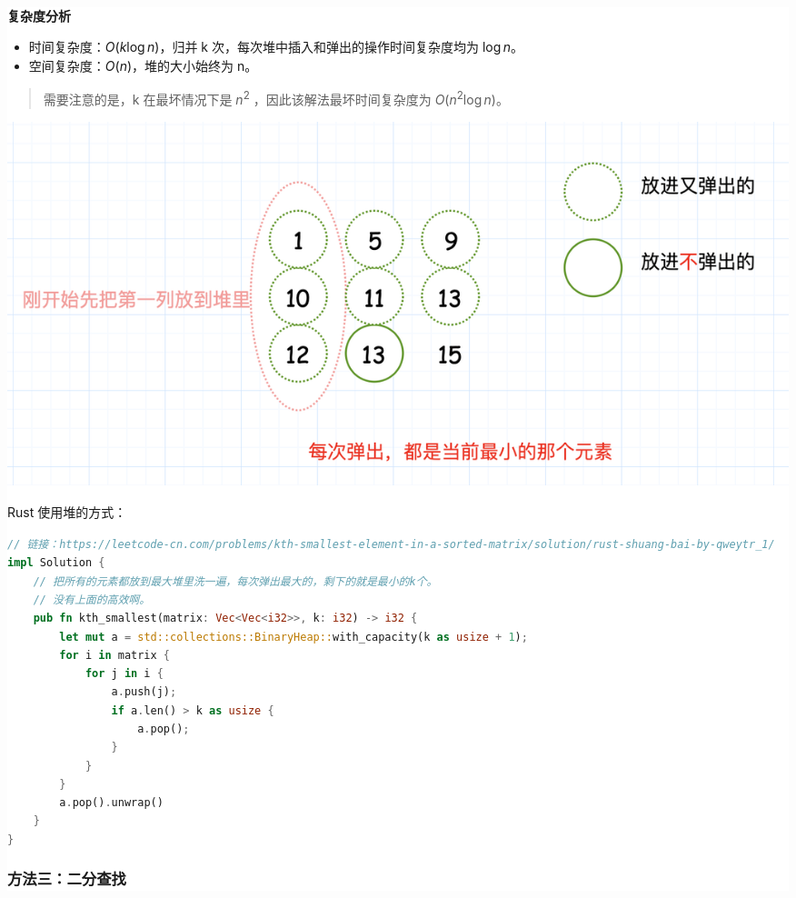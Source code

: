 **复杂度分析**

- 时间复杂度：$O(k\log{n})$，归并 k 次，每次堆中插入和弹出的操作时间复杂度均为 $\log{n}$。
- 空间复杂度：$O(n)$，堆的大小始终为 n。

> 需要注意的是，k 在最坏情况下是 $n^2$ ，因此该解法最坏时间复杂度为 $O(n^2\log{n})$。

![](assets/no_0378_kth_smallest_element_in_a_sorted_matrix4.png)

Rust 使用堆的方式：

```rs
// 链接：https://leetcode-cn.com/problems/kth-smallest-element-in-a-sorted-matrix/solution/rust-shuang-bai-by-qweytr_1/
impl Solution {
    // 把所有的元素都放到最大堆里洗一遍，每次弹出最大的，剩下的就是最小的k个。
    // 没有上面的高效啊。
    pub fn kth_smallest(matrix: Vec<Vec<i32>>, k: i32) -> i32 {
        let mut a = std::collections::BinaryHeap::with_capacity(k as usize + 1);
        for i in matrix {
            for j in i {
                a.push(j);
                if a.len() > k as usize {
                    a.pop();
                }
            }
        }
        a.pop().unwrap()
    }
}
```


### 方法三：二分查找
